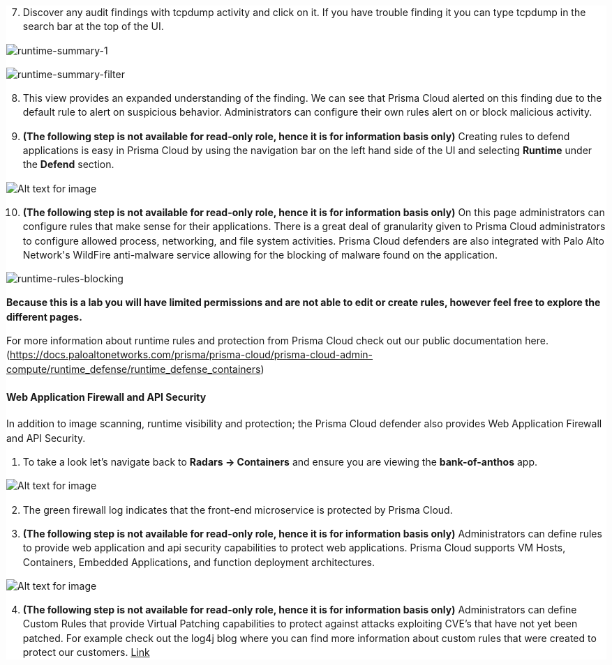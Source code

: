 7. Discover any audit findings with tcpdump activity and click on it. If you have trouble finding it you can type tcpdump in the search bar at the top of the UI.

![runtime-summary-1](https://github.com/c-haisten/c2c_summit/assets/98335592/24adb5ff-5f69-43af-b388-8ab63ae9929b)

![runtime-summary-filter](https://github.com/c-haisten/c2c_summit/assets/98335592/d955e32c-eee3-45c2-8e80-3c9dd9d65d77)

8. This view provides an expanded understanding of the finding. We can see that Prisma Cloud alerted on this finding due to the default rule to alert on suspicious behavior. Administrators can configure their own rules alert on or block malicious activity.

9. **(The following step is not available for read-only role, hence it is for information basis only)** Creating rules to defend applications is easy in Prisma Cloud by using the navigation bar on the left hand side of the UI and selecting **Runtime** under the **Defend** section.

![Alt text for image](/screenshots/runtime_protection/preventing-attacks-9.png "Optional title")

10. **(The following step is not available for read-only role, hence it is for information basis only)** On this page administrators can configure rules that make sense for their applications. There is a great deal of granularity given to Prisma Cloud administrators to configure allowed process, networking, and file system activities. Prisma Cloud defenders are also integrated with Palo Alto Network's WildFire anti-malware service allowing for the blocking of malware found on the application.

![runtime-rules-blocking](https://github.com/c-haisten/c2c_summit/assets/98335592/3b0f5dcb-7e1f-4668-bf90-40d41964bf41)

**Because this is a lab you will have limited permissions and are not able to edit or create rules, however feel free to explore the different pages.**

For more information about runtime rules and protection from Prisma Cloud check out our public documentation here. (https://docs.paloaltonetworks.com/prisma/prisma-cloud/prisma-cloud-admin-compute/runtime_defense/runtime_defense_containers)

#### Web Application Firewall and API Security

In addition to image scanning, runtime visibility and protection; the Prisma Cloud defender also provides Web Application Firewall and API Security.

1. To take a look let’s navigate back to **Radars -> Containers** and ensure you are viewing the **bank-of-anthos** app.

![Alt text for image](/screenshots/runtime_protection/maintaining-visibility-2.png "Optional title")

2. The green firewall log indicates that the front-end microservice is protected by Prisma Cloud.

3. **(The following step is not available for read-only role, hence it is for information basis only)** Administrators can define rules to provide web application and api security capabilities to protect web applications. Prisma Cloud supports VM Hosts, Containers, Embedded Applications, and function deployment architectures.

![Alt text for image](/screenshots/runtime_protection/preventing-attacks-10.png "Optional title")

4. **(The following step is not available for read-only role, hence it is for information basis only)** Administrators can define Custom Rules that provide Virtual Patching capabilities to protect against attacks exploiting CVE’s that have not yet been patched. For example check out the log4j blog where you can find more information about custom rules that were created to protect our customers. [Link](https://www.paloaltonetworks.com/blog/prisma-cloud/log-4-shell-vulnerability/)

